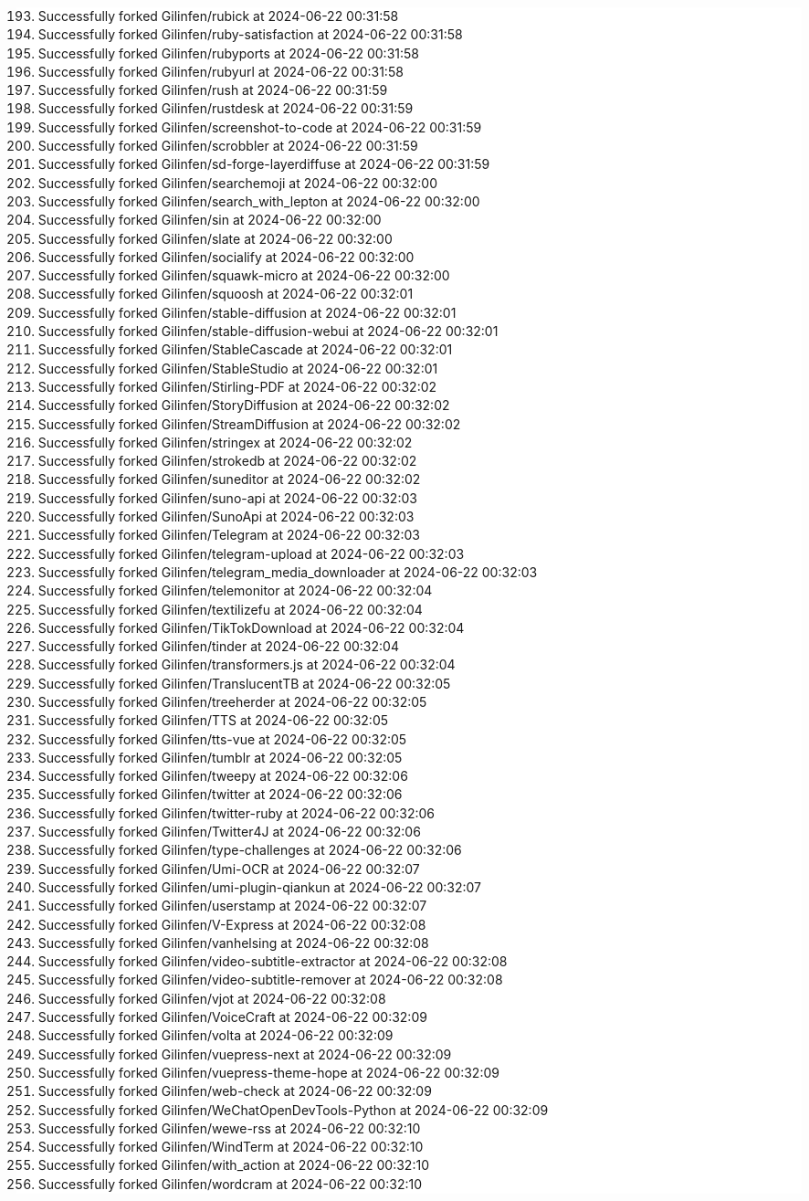 193. Successfully forked Gilinfen/rubick at 2024-06-22 00:31:58
194. Successfully forked Gilinfen/ruby-satisfaction at 2024-06-22 00:31:58
195. Successfully forked Gilinfen/rubyports at 2024-06-22 00:31:58
196. Successfully forked Gilinfen/rubyurl at 2024-06-22 00:31:58
197. Successfully forked Gilinfen/rush at 2024-06-22 00:31:59
198. Successfully forked Gilinfen/rustdesk at 2024-06-22 00:31:59
199. Successfully forked Gilinfen/screenshot-to-code at 2024-06-22 00:31:59
200. Successfully forked Gilinfen/scrobbler at 2024-06-22 00:31:59
201. Successfully forked Gilinfen/sd-forge-layerdiffuse at 2024-06-22 00:31:59
202. Successfully forked Gilinfen/searchemoji at 2024-06-22 00:32:00
203. Successfully forked Gilinfen/search_with_lepton at 2024-06-22 00:32:00
204. Successfully forked Gilinfen/sin at 2024-06-22 00:32:00
205. Successfully forked Gilinfen/slate at 2024-06-22 00:32:00
206. Successfully forked Gilinfen/socialify at 2024-06-22 00:32:00
207. Successfully forked Gilinfen/squawk-micro at 2024-06-22 00:32:00
208. Successfully forked Gilinfen/squoosh at 2024-06-22 00:32:01
209. Successfully forked Gilinfen/stable-diffusion at 2024-06-22 00:32:01
210. Successfully forked Gilinfen/stable-diffusion-webui at 2024-06-22 00:32:01
211. Successfully forked Gilinfen/StableCascade at 2024-06-22 00:32:01
212. Successfully forked Gilinfen/StableStudio at 2024-06-22 00:32:01
213. Successfully forked Gilinfen/Stirling-PDF at 2024-06-22 00:32:02
214. Successfully forked Gilinfen/StoryDiffusion at 2024-06-22 00:32:02
215. Successfully forked Gilinfen/StreamDiffusion at 2024-06-22 00:32:02
216. Successfully forked Gilinfen/stringex at 2024-06-22 00:32:02
217. Successfully forked Gilinfen/strokedb at 2024-06-22 00:32:02
218. Successfully forked Gilinfen/suneditor at 2024-06-22 00:32:02
219. Successfully forked Gilinfen/suno-api at 2024-06-22 00:32:03
220. Successfully forked Gilinfen/SunoApi at 2024-06-22 00:32:03
221. Successfully forked Gilinfen/Telegram at 2024-06-22 00:32:03
222. Successfully forked Gilinfen/telegram-upload at 2024-06-22 00:32:03
223. Successfully forked Gilinfen/telegram_media_downloader at 2024-06-22 00:32:03
224. Successfully forked Gilinfen/telemonitor at 2024-06-22 00:32:04
225. Successfully forked Gilinfen/textilizefu at 2024-06-22 00:32:04
226. Successfully forked Gilinfen/TikTokDownload at 2024-06-22 00:32:04
227. Successfully forked Gilinfen/tinder at 2024-06-22 00:32:04
228. Successfully forked Gilinfen/transformers.js at 2024-06-22 00:32:04
229. Successfully forked Gilinfen/TranslucentTB at 2024-06-22 00:32:05
230. Successfully forked Gilinfen/treeherder at 2024-06-22 00:32:05
231. Successfully forked Gilinfen/TTS at 2024-06-22 00:32:05
232. Successfully forked Gilinfen/tts-vue at 2024-06-22 00:32:05
233. Successfully forked Gilinfen/tumblr at 2024-06-22 00:32:05
234. Successfully forked Gilinfen/tweepy at 2024-06-22 00:32:06
235. Successfully forked Gilinfen/twitter at 2024-06-22 00:32:06
236. Successfully forked Gilinfen/twitter-ruby at 2024-06-22 00:32:06
237. Successfully forked Gilinfen/Twitter4J at 2024-06-22 00:32:06
238. Successfully forked Gilinfen/type-challenges at 2024-06-22 00:32:06
239. Successfully forked Gilinfen/Umi-OCR at 2024-06-22 00:32:07
240. Successfully forked Gilinfen/umi-plugin-qiankun at 2024-06-22 00:32:07
241. Successfully forked Gilinfen/userstamp at 2024-06-22 00:32:07
242. Successfully forked Gilinfen/V-Express at 2024-06-22 00:32:08
243. Successfully forked Gilinfen/vanhelsing at 2024-06-22 00:32:08
244. Successfully forked Gilinfen/video-subtitle-extractor at 2024-06-22 00:32:08
245. Successfully forked Gilinfen/video-subtitle-remover at 2024-06-22 00:32:08
246. Successfully forked Gilinfen/vjot at 2024-06-22 00:32:08
247. Successfully forked Gilinfen/VoiceCraft at 2024-06-22 00:32:09
248. Successfully forked Gilinfen/volta at 2024-06-22 00:32:09
249. Successfully forked Gilinfen/vuepress-next at 2024-06-22 00:32:09
250. Successfully forked Gilinfen/vuepress-theme-hope at 2024-06-22 00:32:09
251. Successfully forked Gilinfen/web-check at 2024-06-22 00:32:09
252. Successfully forked Gilinfen/WeChatOpenDevTools-Python at 2024-06-22 00:32:09
253. Successfully forked Gilinfen/wewe-rss at 2024-06-22 00:32:10
254. Successfully forked Gilinfen/WindTerm at 2024-06-22 00:32:10
255. Successfully forked Gilinfen/with_action at 2024-06-22 00:32:10
256. Successfully forked Gilinfen/wordcram at 2024-06-22 00:32:10